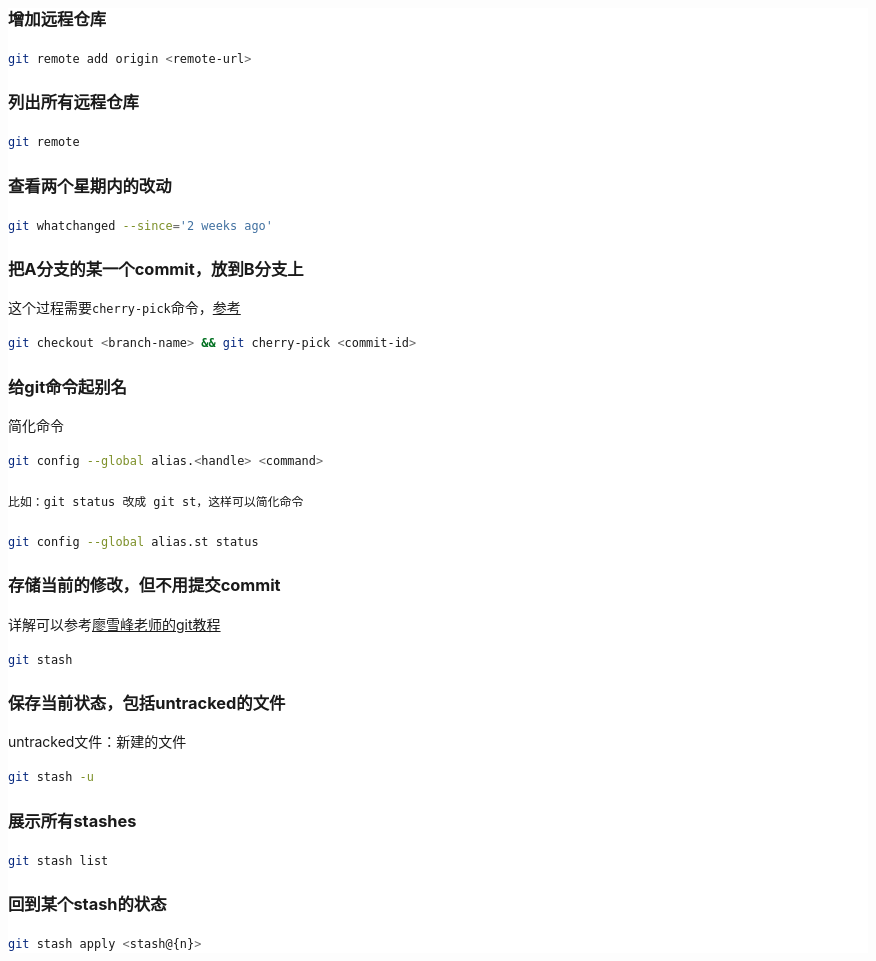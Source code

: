 ### 增加远程仓库
```sh
git remote add origin <remote-url>
```

### 列出所有远程仓库
```sh
git remote
```

### 查看两个星期内的改动
```sh
git whatchanged --since='2 weeks ago'
```

### 把A分支的某一个commit，放到B分支上
这个过程需要`cherry-pick`命令，[参考](http://sg552.iteye.com/blog/1300713#bc2367928)
```sh
git checkout <branch-name> && git cherry-pick <commit-id>
```

### 给git命令起别名
简化命令

```sh
git config --global alias.<handle> <command>

比如：git status 改成 git st，这样可以简化命令

git config --global alias.st status
```

### 存储当前的修改，但不用提交commit
详解可以参考[廖雪峰老师的git教程](http://www.liaoxuefeng.com/wiki/0013739516305929606dd18361248578c67b8067c8c017b000/00137602359178794d966923e5c4134bc8bf98dfb03aea3000)
```sh
git stash
```

### 保存当前状态，包括untracked的文件
untracked文件：新建的文件
```sh
git stash -u
```

### 展示所有stashes
```sh
git stash list
```

### 回到某个stash的状态
```sh
git stash apply <stash@{n}>
```
